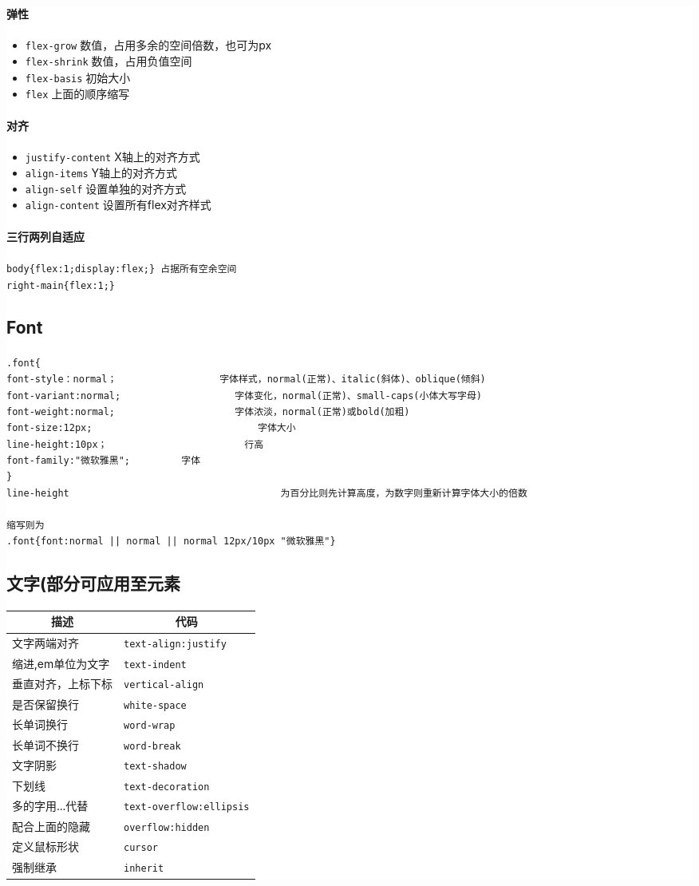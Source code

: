 #### 弹性
* `flex-grow` 数值，占用多余的空间倍数，也可为px
* `flex-shrink` 数值，占用负值空间
* `flex-basis` 初始大小
* `flex` 上面的顺序缩写


#### 对齐
* `justify-content` X轴上的对齐方式
* `align-items` Y轴上的对齐方式
* `align-self` 设置单独的对齐方式
* `align-content` 设置所有flex对齐样式

#### 三行两列自适应
	body{flex:1;display:flex;} 占据所有空余空间
	right-main{flex:1;}

## Font
	.font{
	font-style：normal；					字体样式，normal(正常)、italic(斜体)、oblique(倾斜)
	font-variant:normal;					字体变化，normal(正常)、small-caps(小体大写字母)
	font-weight:normal;						字体浓淡，normal(正常)或bold(加粗)
	font-size:12px;								字体大小
	line-height:10px；						 行高
	font-family:"微软雅黑";		  	字体
	}
	line-height										为百分比则先计算高度，为数字则重新计算字体大小的倍数
		
	缩写则为
	.font{font:normal || normal || normal 12px/10px "微软雅黑"}

## 文字(部分可应用至元素
|描述|代码|
|---|---|
|文字两端对齐|`text-align:justify`|
|缩进,em单位为文字|`text-indent`|
|垂直对齐，上标下标|`vertical-align`|
|是否保留换行|`white-space`|
|长单词换行|`word-wrap`|
|长单词不换行|`word-break`|
|文字阴影|`text-shadow`|
|下划线|`text-decoration`|
|多的字用...代替|`text-overflow:ellipsis`|
|配合上面的隐藏|`overflow:hidden`|
|定义鼠标形状|`cursor`|
|强制继承|`inherit`|
